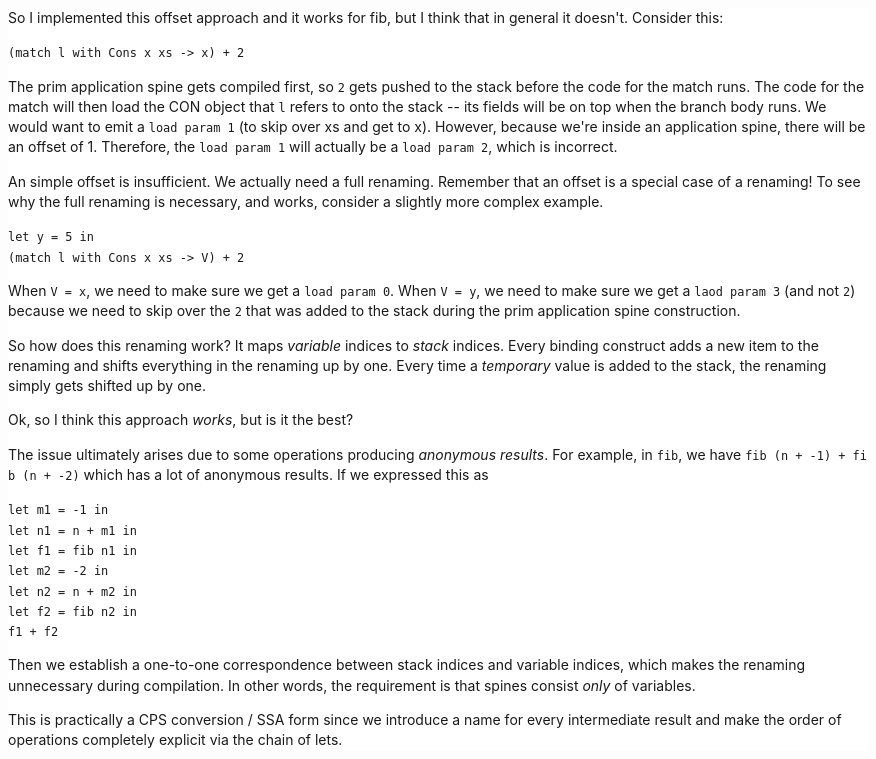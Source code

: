 So I implemented this offset approach and it works for fib, but I think that in general it doesn't.
Consider this:

```
(match l with Cons x xs -> x) + 2
```

The prim application spine gets compiled first, so `2` gets pushed to the stack before the code for
the match runs. The code for the match will then load the CON object that `l` refers to onto the
stack -- its fields will be on top when the branch body runs. We would want to emit a
`load param 1` (to skip over xs and get to x). However, because we're inside an application spine,
there will be an offset of 1. Therefore, the `load param 1` will actually be a `load param 2`,
which is incorrect.

An simple offset is insufficient. We actually need a full renaming. Remember that an offset is a
special case of a renaming! To see why the full renaming is necessary, and works, consider a
slightly more complex example.

```
let y = 5 in
(match l with Cons x xs -> V) + 2
```

When `V = x`, we need to make sure we get a `load param 0`.
When `V = y`, we need to make sure we get a `laod param 3` (and not `2`) because we need to skip
over the `2` that was added to the stack during the prim application spine construction.

So how does this renaming work? It maps _variable_ indices to _stack_ indices.
Every binding construct adds a new item to the renaming and shifts everything in the renaming up by
one.
Every time a _temporary_ value is added to the stack, the renaming simply gets shifted up by one.

Ok, so I think this approach _works_, but is it the best?

The issue ultimately arises due to some operations producing _anonymous results_. For example,
in `fib`, we have `fib (n + -1) + fib (n + -2)` which has a lot of anonymous results. If we
expressed this as

```
let m1 = -1 in
let n1 = n + m1 in
let f1 = fib n1 in
let m2 = -2 in
let n2 = n + m2 in
let f2 = fib n2 in
f1 + f2
```

Then we establish a one-to-one correspondence between stack indices and variable indices, which
makes the renaming unnecessary during compilation. In other words, the requirement is that spines
consist _only_ of variables.

This is practically a CPS conversion / SSA form since we introduce a name for every intermediate
result and make the order of operations completely explicit via the chain of lets.
